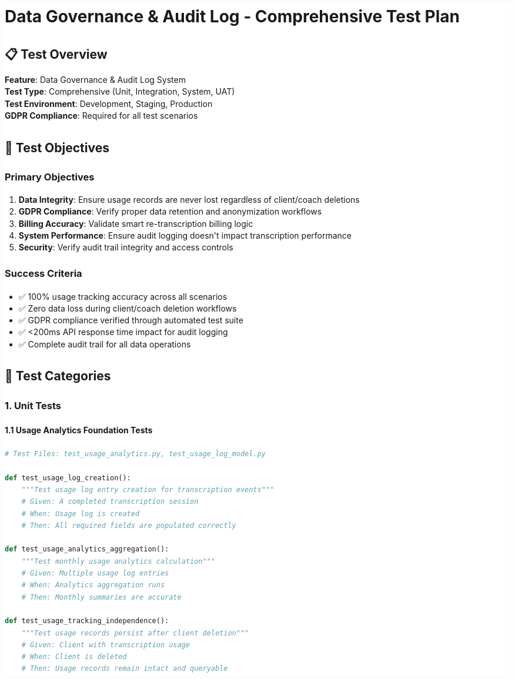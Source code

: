 # Data Governance & Audit Log - Comprehensive Test Plan

## 📋 Test Overview

**Feature**: Data Governance & Audit Log System  
**Test Type**: Comprehensive (Unit, Integration, System, UAT)  
**Test Environment**: Development, Staging, Production  
**GDPR Compliance**: Required for all test scenarios

## 🎯 Test Objectives

### Primary Objectives
1. **Data Integrity**: Ensure usage records are never lost regardless of client/coach deletions
2. **GDPR Compliance**: Verify proper data retention and anonymization workflows
3. **Billing Accuracy**: Validate smart re-transcription billing logic
4. **System Performance**: Ensure audit logging doesn't impact transcription performance
5. **Security**: Verify audit trail integrity and access controls

### Success Criteria
- ✅ 100% usage tracking accuracy across all scenarios
- ✅ Zero data loss during client/coach deletion workflows  
- ✅ GDPR compliance verified through automated test suite
- ✅ <200ms API response time impact for audit logging
- ✅ Complete audit trail for all data operations

## 🧪 Test Categories

### 1. Unit Tests

#### 1.1 Usage Analytics Foundation Tests
```python
# Test Files: test_usage_analytics.py, test_usage_log_model.py

def test_usage_log_creation():
    """Test usage log entry creation for transcription events"""
    # Given: A completed transcription session
    # When: Usage log is created
    # Then: All required fields are populated correctly

def test_usage_analytics_aggregation():
    """Test monthly usage analytics calculation"""
    # Given: Multiple usage log entries
    # When: Analytics aggregation runs
    # Then: Monthly summaries are accurate

def test_usage_tracking_independence():
    """Test usage records persist after client deletion"""
    # Given: Client with transcription usage
    # When: Client is deleted
    # Then: Usage records remain intact and queryable
```
